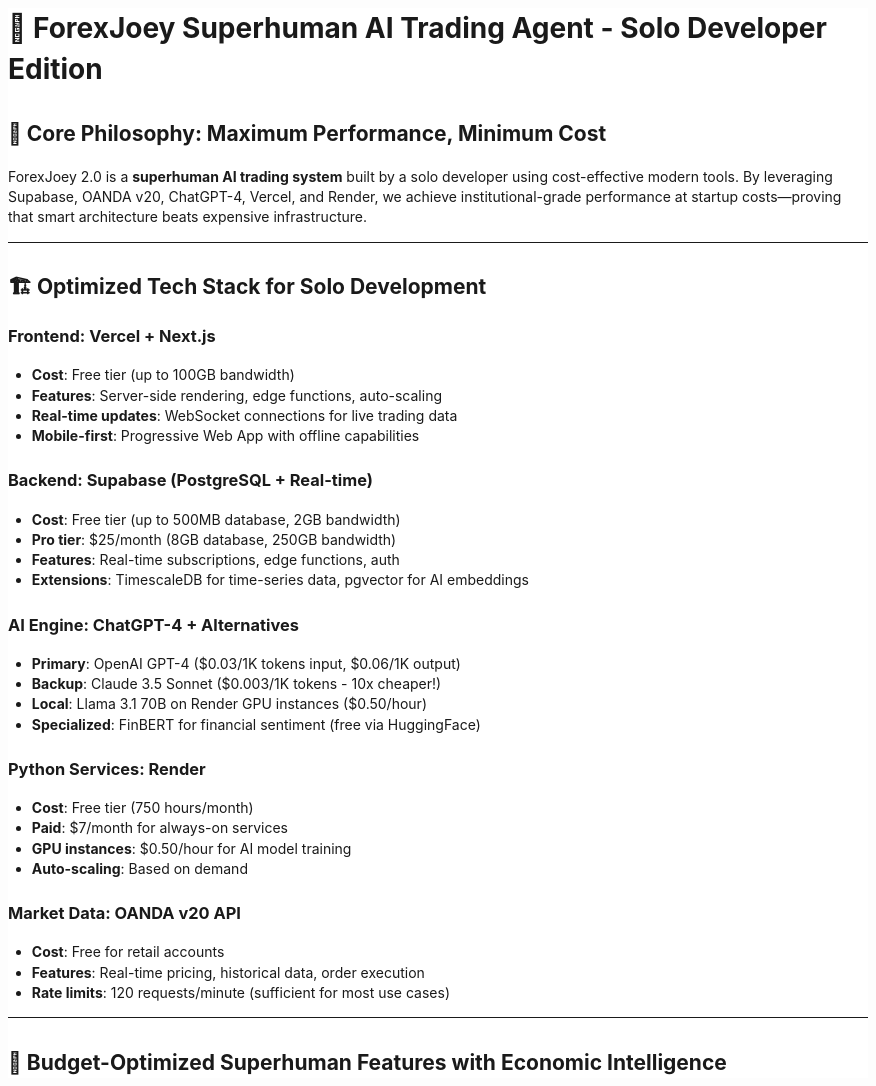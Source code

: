 # 🧠 **ForexJoey Superhuman AI Trading Agent - Solo Developer Edition**

## 🚀 **Core Philosophy: Maximum Performance, Minimum Cost**

ForexJoey 2.0 is a **superhuman AI trading system** built by a solo developer using cost-effective modern tools. By leveraging Supabase, OANDA v20, ChatGPT-4, Vercel, and Render, we achieve institutional-grade performance at startup costs—proving that smart architecture beats expensive infrastructure.

---

## 🏗️ **Optimized Tech Stack for Solo Development**

### **Frontend: Vercel + Next.js**
- **Cost**: Free tier (up to 100GB bandwidth)
- **Features**: Server-side rendering, edge functions, auto-scaling
- **Real-time updates**: WebSocket connections for live trading data
- **Mobile-first**: Progressive Web App with offline capabilities

### **Backend: Supabase (PostgreSQL + Real-time)**
- **Cost**: Free tier (up to 500MB database, 2GB bandwidth)
- **Pro tier**: $25/month (8GB database, 250GB bandwidth)
- **Features**: Real-time subscriptions, edge functions, auth
- **Extensions**: TimescaleDB for time-series data, pgvector for AI embeddings

### **AI Engine: ChatGPT-4 + Alternatives**
- **Primary**: OpenAI GPT-4 ($0.03/1K tokens input, $0.06/1K output)
- **Backup**: Claude 3.5 Sonnet ($0.003/1K tokens - 10x cheaper!)
- **Local**: Llama 3.1 70B on Render GPU instances ($0.50/hour)
- **Specialized**: FinBERT for financial sentiment (free via HuggingFace)

### **Python Services: Render**
- **Cost**: Free tier (750 hours/month)
- **Paid**: $7/month for always-on services
- **GPU instances**: $0.50/hour for AI model training
- **Auto-scaling**: Based on demand

### **Market Data: OANDA v20 API**
- **Cost**: Free for retail accounts
- **Features**: Real-time pricing, historical data, order execution
- **Rate limits**: 120 requests/minute (sufficient for most use cases)

---

## 🎯 **Budget-Optimized Superhuman Features with Economic Intelligence**
